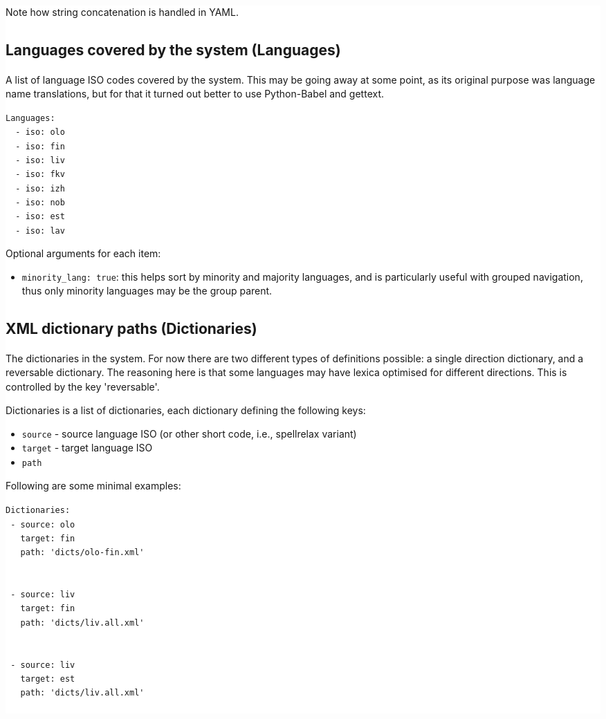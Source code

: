 
Note how string concatenation is handled in YAML.


##  Languages covered by the system (Languages)


A list of language ISO codes covered by the system. This may be going away at some point, as its original purpose was language name translations, but for that it turned out better to use Python-Babel and gettext.


```
Languages:
  - iso: olo
  - iso: fin
  - iso: liv
  - iso: fkv
  - iso: izh
  - iso: nob
  - iso: est
  - iso: lav
```


Optional arguments for each item:


 * `minority_lang: true`: this helps sort by minority and majority languages,
   and is particularly useful with grouped navigation, thus only minority
   languages may be the group parent.


##  XML dictionary paths (Dictionaries)


The dictionaries in the system. For now there are two different types of
definitions possible: a single direction dictionary, and a reversable
dictionary. The reasoning here is that some languages may have lexica
optimised for different directions. This is controlled by the key 'reversable'.


Dictionaries is a list of dictionaries, each dictionary defining the following keys: 


 * `source` - source language ISO (or other short code, i.e., spellrelax variant)
 * `target` - target language ISO
 * `path`


Following are some minimal examples:


```
Dictionaries:
 - source: olo
   target: fin
   path: 'dicts/olo-fin.xml'


 - source: liv
   target: fin
   path: 'dicts/liv.all.xml'


 - source: liv
   target: est
   path: 'dicts/liv.all.xml'


```
